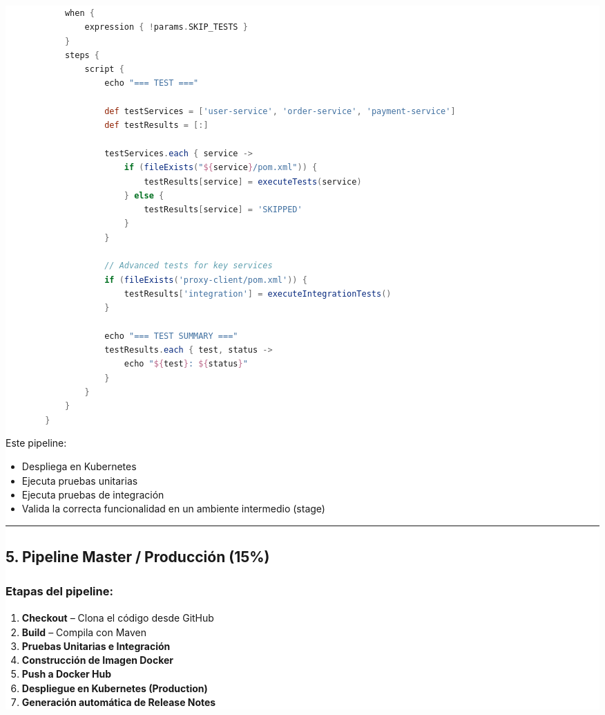 ```groovy
            when {
                expression { !params.SKIP_TESTS }
            }
            steps {
                script {
                    echo "=== TEST ==="
                    
                    def testServices = ['user-service', 'order-service', 'payment-service']
                    def testResults = [:]
                    
                    testServices.each { service ->
                        if (fileExists("${service}/pom.xml")) {
                            testResults[service] = executeTests(service)
                        } else {
                            testResults[service] = 'SKIPPED'
                        }
                    }
                    
                    // Advanced tests for key services
                    if (fileExists('proxy-client/pom.xml')) {
                        testResults['integration'] = executeIntegrationTests()
                    }
                    
                    echo "=== TEST SUMMARY ==="
                    testResults.each { test, status ->
                        echo "${test}: ${status}"
                    }
                }
            }
        }
```

Este pipeline:
- Despliega en Kubernetes
- Ejecuta pruebas unitarias
- Ejecuta pruebas de integración
- Valida la correcta funcionalidad en un ambiente intermedio (stage)

---

## 5. Pipeline Master / Producción (15%)

### Etapas del pipeline:

1. **Checkout** – Clona el código desde GitHub
2. **Build** – Compila con Maven
3. **Pruebas Unitarias e Integración**
4. **Construcción de Imagen Docker**
5. **Push a Docker Hub**
6. **Despliegue en Kubernetes (Production)**
7. **Generación automática de Release Notes**
